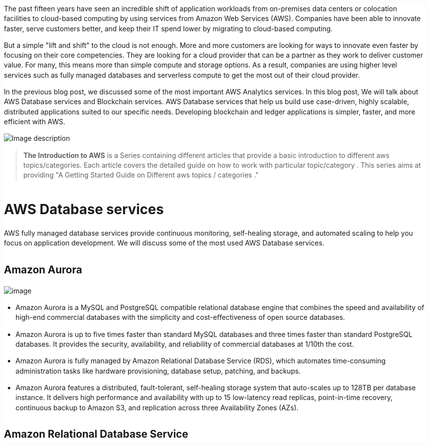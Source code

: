 The past fifteen years have seen an incredible shift of application workloads from on-premises data centers or colocation facilities to cloud-based computing by using services from Amazon Web Services (AWS). Companies have been able to innovate faster, serve customers better, and keep their IT spend lower by migrating to cloud-based computing.

But a simple "lift and shift" to the cloud is not enough. More and more customers are looking for ways to innovate even faster by focusing on their core competencies. They are looking for a cloud provider that can be a partner as they work to deliver customer value. For many, this means more than simple compute and storage options. As a result, companies are using higher level services such as fully managed databases and serverless compute to get the most out of their cloud provider. 

In the previous blog post, we discussed some of the most important AWS Analytics services. In this blog post, We will talk about AWS Database services and Blockchain services. AWS Database services that help us build use case-driven, highly scalable, distributed applications suited to our specific needs. Developing blockchain and ledger applications is simpler, faster, and more efficient with AWS. 

![Image description](https://dev-to-uploads.s3.amazonaws.com/uploads/articles/7k5jbz04va6i189nwi3k.png)

> **The Introduction to AWS** is a Series containing different articles that provide a basic introduction to different aws topics/categories. Each article covers the detailed guide on how to work with particular topic/category . This series aims at providing "A Getting Started Guide on Different aws topics / categories ."

# AWS Database services

AWS fully managed database services provide continuous monitoring, self-healing storage, and automated scaling to help you focus on application development. We will discuss some of the most used AWS Database services.


## Amazon Aurora

![image](https://dev-to-uploads.s3.amazonaws.com/uploads/articles/vqdkon9a0hg17gbnawc6.png)
 
* Amazon Aurora is a MySQL and PostgreSQL compatible relational database engine that combines the speed and availability of high-end commercial databases with the simplicity and cost-eﬀectiveness of open source databases.

* Amazon Aurora is up to five times faster than standard MySQL databases and three times faster than standard PostgreSQL databases. It provides the security, availability, and reliability of commercial databases at 1/10th the cost. 

* Amazon Aurora is fully managed by Amazon Relational Database Service (RDS), which automates time-consuming administration tasks like hardware provisioning, database setup, patching, and backups.

* Amazon Aurora features a distributed, fault-tolerant, self-healing storage system that auto-scales up to 128TB per database instance. It delivers high performance and availability with up to 15 low-latency read replicas, point-in-time recovery, continuous backup to Amazon S3, and replication across three Availability Zones (AZs).

## Amazon Relational Database Service
